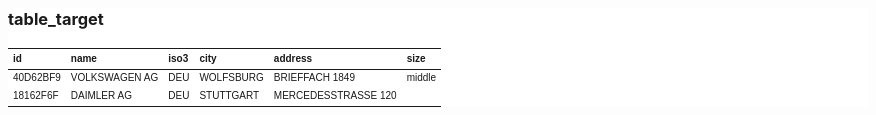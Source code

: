 ### table_target

<table class=" lightable-paper table" style="font-family: &quot;Arial Narrow&quot;, arial, helvetica, sans-serif; margin-left: auto; margin-right: auto; font-size: 10px; margin-left: auto; margin-right: auto;">
<thead>
<tr>
<th style="text-align:left;">
id
</th>
<th style="text-align:left;">
name
</th>
<th style="text-align:left;">
iso3
</th>
<th style="text-align:left;">
city
</th>
<th style="text-align:left;">
address
</th>
<th style="text-align:left;">
size
</th>
</tr>
</thead>
<tbody>
<tr>
<td style="text-align:left;">
40D62BF9
</td>
<td style="text-align:left;">
VOLKSWAGEN AG
</td>
<td style="text-align:left;">
DEU
</td>
<td style="text-align:left;">
WOLFSBURG
</td>
<td style="text-align:left;">
BRIEFFACH 1849
</td>
<td style="text-align:left;">
middle
</td>
</tr>
<tr>
<td style="text-align:left;">
18162F6F
</td>
<td style="text-align:left;">
DAIMLER AG
</td>
<td style="text-align:left;">
DEU
</td>
<td style="text-align:left;">
STUTTGART
</td>
<td style="text-align:left;">
MERCEDESSTRASSE 120